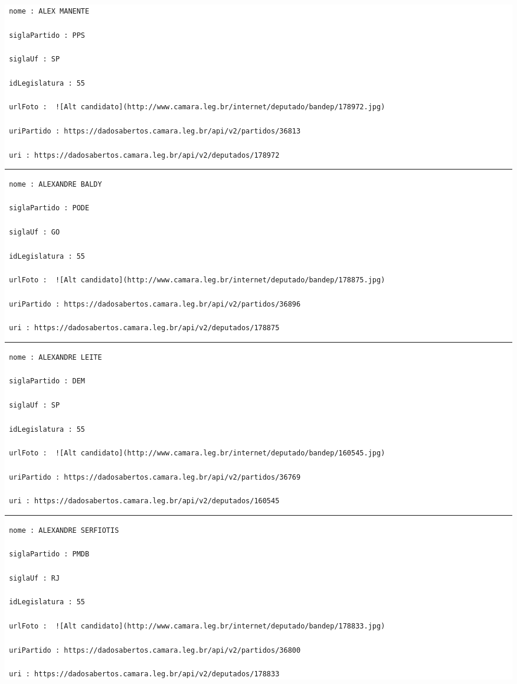  	 nome : ALEX MANENTE

 	 siglaPartido : PPS

 	 siglaUf : SP

 	 idLegislatura : 55

 	 urlFoto :  ![Alt candidato](http://www.camara.leg.br/internet/deputado/bandep/178972.jpg)

 	 uriPartido : https://dadosabertos.camara.leg.br/api/v2/partidos/36813

 	 uri : https://dadosabertos.camara.leg.br/api/v2/deputados/178972


 ------------------------------------------------------------

 	 nome : ALEXANDRE BALDY

 	 siglaPartido : PODE

 	 siglaUf : GO

 	 idLegislatura : 55

 	 urlFoto :  ![Alt candidato](http://www.camara.leg.br/internet/deputado/bandep/178875.jpg)

 	 uriPartido : https://dadosabertos.camara.leg.br/api/v2/partidos/36896

 	 uri : https://dadosabertos.camara.leg.br/api/v2/deputados/178875


 ------------------------------------------------------------

 	 nome : ALEXANDRE LEITE

 	 siglaPartido : DEM

 	 siglaUf : SP

 	 idLegislatura : 55

 	 urlFoto :  ![Alt candidato](http://www.camara.leg.br/internet/deputado/bandep/160545.jpg)

 	 uriPartido : https://dadosabertos.camara.leg.br/api/v2/partidos/36769

 	 uri : https://dadosabertos.camara.leg.br/api/v2/deputados/160545


 ------------------------------------------------------------

 	 nome : ALEXANDRE SERFIOTIS

 	 siglaPartido : PMDB

 	 siglaUf : RJ

 	 idLegislatura : 55

 	 urlFoto :  ![Alt candidato](http://www.camara.leg.br/internet/deputado/bandep/178833.jpg)

 	 uriPartido : https://dadosabertos.camara.leg.br/api/v2/partidos/36800

 	 uri : https://dadosabertos.camara.leg.br/api/v2/deputados/178833

